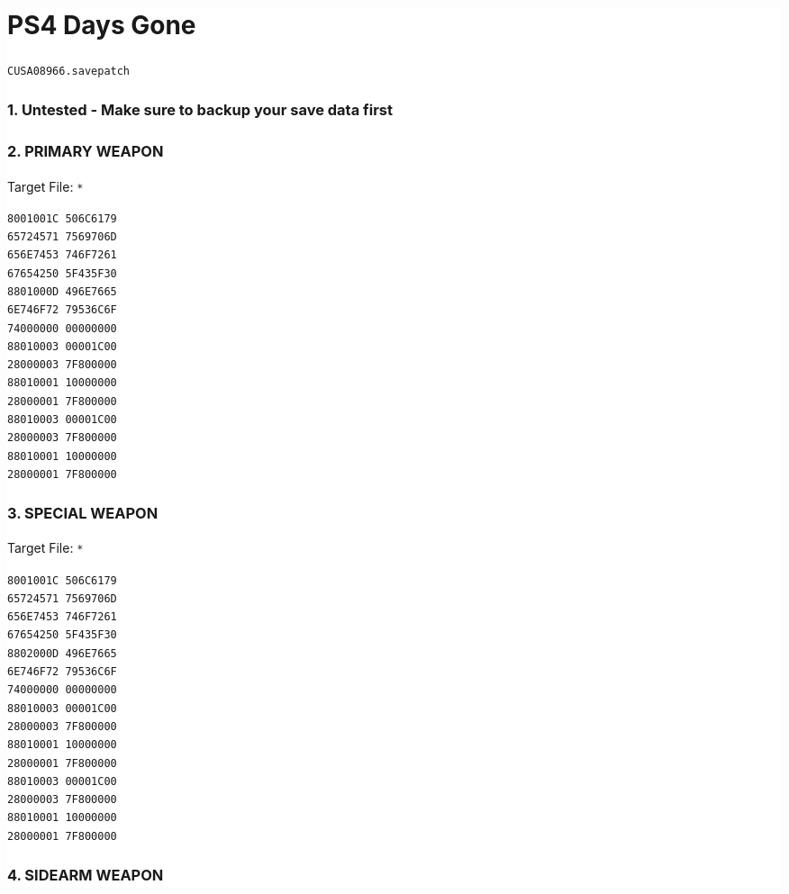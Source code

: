 # PS4 Days Gone

`CUSA08966.savepatch`

### 1. Untested - Make sure to backup your save data first
### 2. PRIMARY WEAPON

Target File: `*`

```
8001001C 506C6179
65724571 7569706D
656E7453 746F7261
67654250 5F435F30
8801000D 496E7665
6E746F72 79536C6F
74000000 00000000
88010003 00001C00
28000003 7F800000
88010001 10000000
28000001 7F800000
88010003 00001C00
28000003 7F800000
88010001 10000000
28000001 7F800000
```

### 3. SPECIAL WEAPON

Target File: `*`

```
8001001C 506C6179
65724571 7569706D
656E7453 746F7261
67654250 5F435F30
8802000D 496E7665
6E746F72 79536C6F
74000000 00000000
88010003 00001C00
28000003 7F800000
88010001 10000000
28000001 7F800000
88010003 00001C00
28000003 7F800000
88010001 10000000
28000001 7F800000
```

### 4. SIDEARM WEAPON
